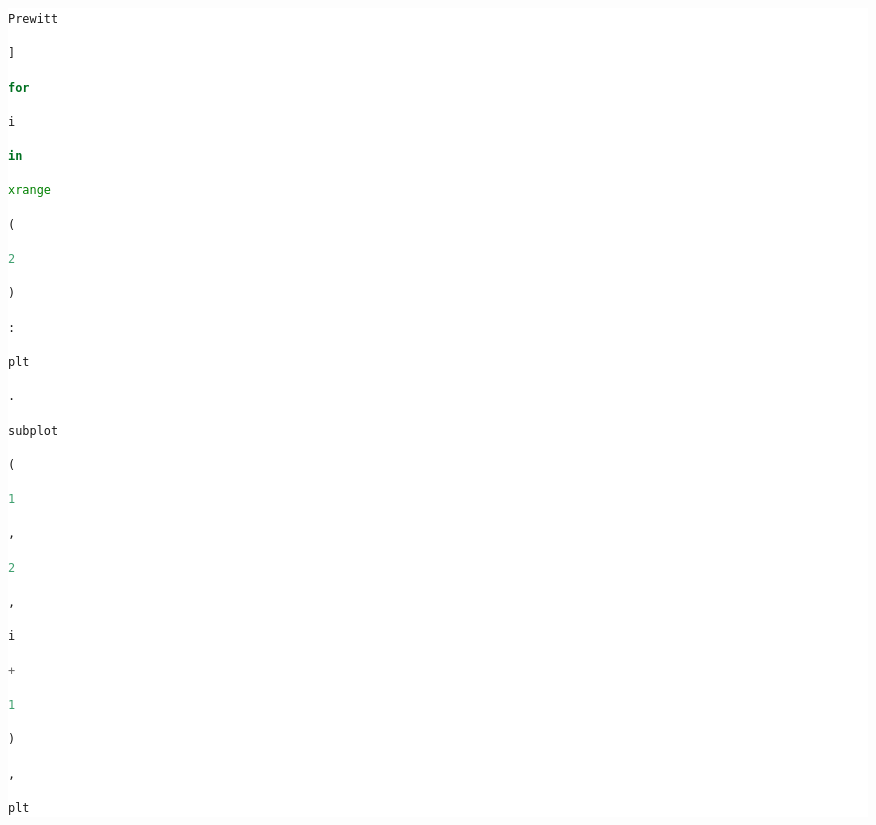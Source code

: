 ```python
Prewitt
```
```python
]
```
```python
for
```
```python
i
```
```python
in
```
```python
xrange
```
```python
(
```
```python
2
```
```python
)
```
```python
:
```
```python
plt
```
```python
.
```
```python
subplot
```
```python
(
```
```python
1
```
```python
,
```
```python
2
```
```python
,
```
```python
i
```
```python
+
```
```python
1
```
```python
)
```
```python
,
```
```python
plt
```
```python
```